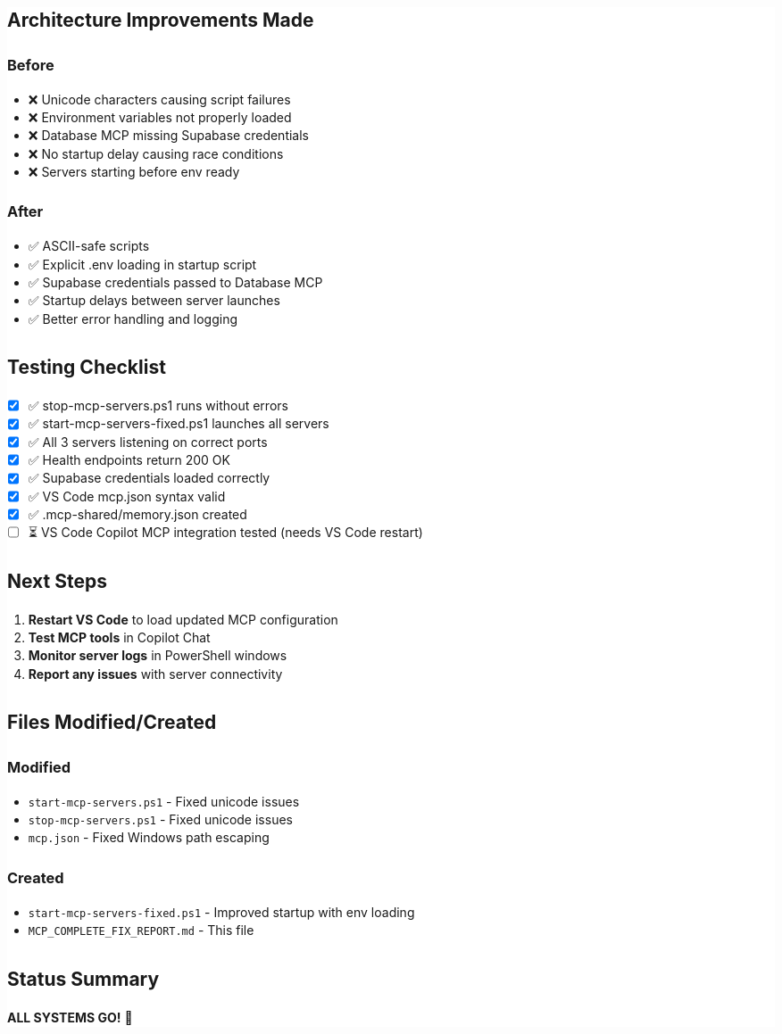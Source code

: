 ## Architecture Improvements Made

### Before
- ❌ Unicode characters causing script failures
- ❌ Environment variables not properly loaded
- ❌ Database MCP missing Supabase credentials
- ❌ No startup delay causing race conditions
- ❌ Servers starting before env ready

### After
- ✅ ASCII-safe scripts
- ✅ Explicit .env loading in startup script
- ✅ Supabase credentials passed to Database MCP
- ✅ Startup delays between server launches
- ✅ Better error handling and logging

## Testing Checklist

- [x] ✅ stop-mcp-servers.ps1 runs without errors
- [x] ✅ start-mcp-servers-fixed.ps1 launches all servers
- [x] ✅ All 3 servers listening on correct ports
- [x] ✅ Health endpoints return 200 OK
- [x] ✅ Supabase credentials loaded correctly
- [x] ✅ VS Code mcp.json syntax valid
- [x] ✅ .mcp-shared/memory.json created
- [ ] ⏳ VS Code Copilot MCP integration tested (needs VS Code restart)

## Next Steps

1. **Restart VS Code** to load updated MCP configuration
2. **Test MCP tools** in Copilot Chat
3. **Monitor server logs** in PowerShell windows
4. **Report any issues** with server connectivity

## Files Modified/Created

### Modified
- `start-mcp-servers.ps1` - Fixed unicode issues
- `stop-mcp-servers.ps1` - Fixed unicode issues
- `mcp.json` - Fixed Windows path escaping

### Created
- `start-mcp-servers-fixed.ps1` - Improved startup with env loading
- `MCP_COMPLETE_FIX_REPORT.md` - This file

## Status Summary

**ALL SYSTEMS GO!** 🚀
